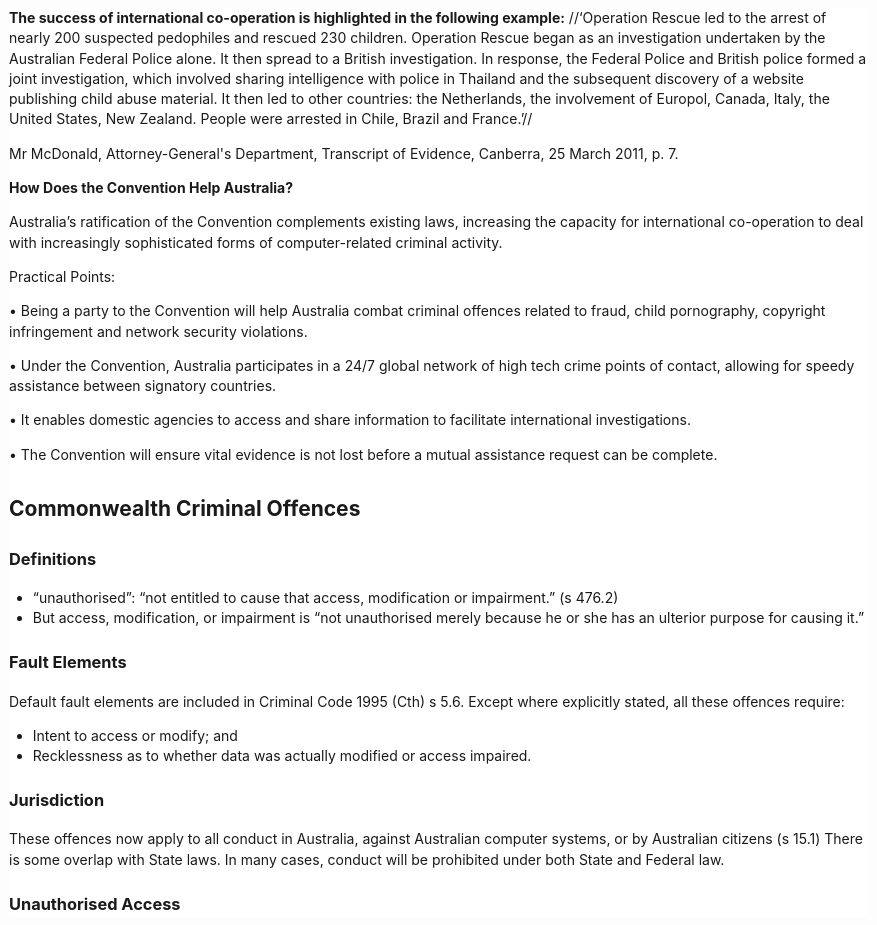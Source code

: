 **The success of international co-operation is highlighted in the following example:**
//‘Operation Rescue led to the arrest of nearly 200 suspected pedophiles and rescued 230 children. Operation Rescue began as an investigation undertaken by the Australian Federal Police alone. It then spread to a British investigation. In response, the Federal Police and British police formed a joint investigation, which involved sharing intelligence with police in Thailand and the subsequent discovery of a website publishing child abuse material. It then led to other countries: the Netherlands, the involvement of Europol, Canada, Italy, the United States, New Zealand. People were arrested in Chile, Brazil and France.’//

Mr McDonald, Attorney-General's Department, Transcript of Evidence, Canberra, 25 March 2011, p. 7.

**How Does the Convention Help Australia?**

Australia’s ratification of the Convention complements existing laws, increasing the capacity for international co-operation to deal with increasingly sophisticated forms of computer-related criminal activity.

Practical Points:

•	Being a party to the Convention will help Australia combat criminal offences related to fraud, child pornography, copyright infringement and network security violations.

•	Under the Convention, Australia participates in a 24/7 global network of high tech crime points of contact, allowing for speedy assistance between signatory countries.

•	It enables domestic agencies to access and share information to facilitate international investigations.

•	The Convention will ensure vital evidence is not lost before a mutual assistance request can be complete.


## Commonwealth Criminal Offences

### Definitions

* “unauthorised”: “not entitled to cause that access, modification or impairment.” (s 476.2)
* But access, modification, or impairment is “not unauthorised merely because he or she has an ulterior purpose for causing it.”

### Fault Elements

Default fault elements are included in Criminal Code 1995 (Cth) s 5.6. Except where explicitly stated, all these offences require:
* Intent to access or modify; and
* Recklessness as to whether data was actually modified or access impaired.

### Jurisdiction

These offences now apply to all conduct in Australia, against Australian computer systems, or by Australian citizens (s 15.1)
There is some overlap with State laws. In many cases, conduct will be prohibited under both State and Federal law.

### Unauthorised Access

